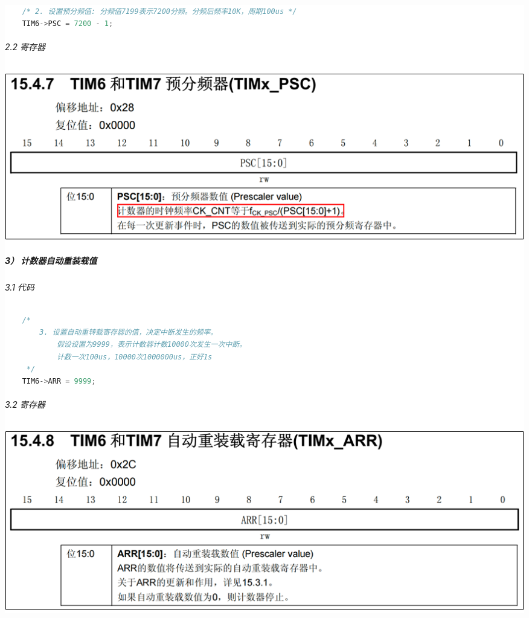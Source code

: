```c
    /* 2. 设置预分频值: 分频值7199表示7200分频。分频后频率10K，周期100us */
    TIM6->PSC = 7200 - 1;

```



###### 2.2 寄存器

![image-20250602154022156](assets/image-20250602154022156.png)

##### 3） 计数器自动重装载值

###### 3.1 代码

```c
    /*
        3. 设置自动重转载寄存器的值，决定中断发生的频率。
            假设设置为9999，表示计数器计数10000次发生一次中断。
            计数一次100us，10000次1000000us，正好1s
     */
    TIM6->ARR = 9999;


```



###### 3.2 寄存器

![image-20250602154058310](assets/image-20250602154058310.png)
